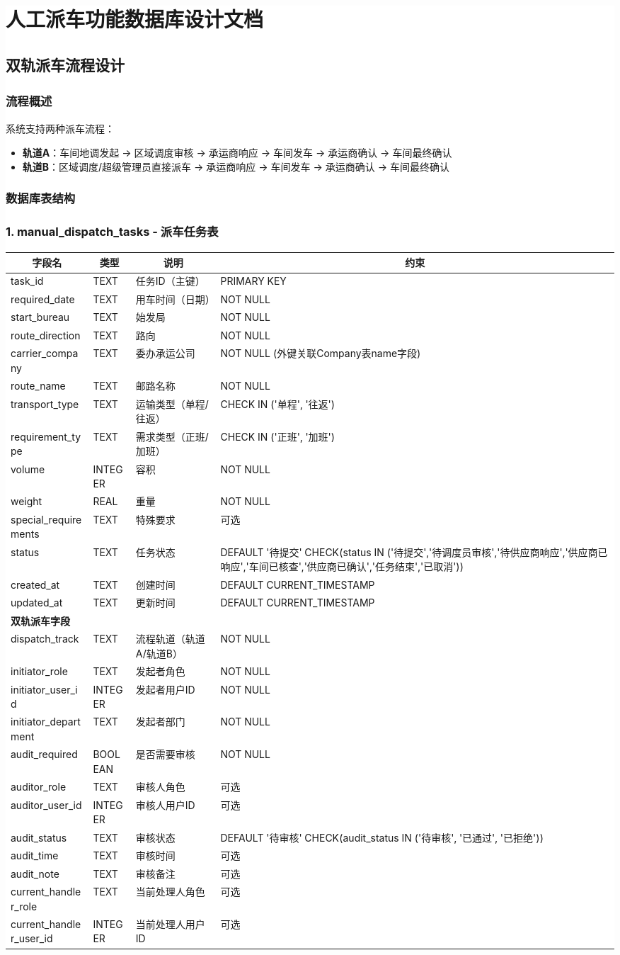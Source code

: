 # 人工派车功能数据库设计文档

## 双轨派车流程设计

### 流程概述
系统支持两种派车流程：
- **轨道A**：车间地调发起 → 区域调度审核 → 承运商响应 → 车间发车 → 承运商确认 → 车间最终确认
- **轨道B**：区域调度/超级管理员直接派车 → 承运商响应 → 车间发车 → 承运商确认 → 车间最终确认

### 数据库表结构

### 1. manual_dispatch_tasks - 派车任务表

| 字段名 | 类型 | 说明 | 约束 |
|--------|------|------|------|
| task_id | TEXT | 任务ID（主键） | PRIMARY KEY |
| required_date | TEXT | 用车时间（日期） | NOT NULL |
| start_bureau | TEXT | 始发局 | NOT NULL |
| route_direction | TEXT | 路向 | NOT NULL |
| carrier_company | TEXT | 委办承运公司 | NOT NULL (外键关联Company表name字段) |
| route_name | TEXT | 邮路名称 | NOT NULL |
| transport_type | TEXT | 运输类型（单程/往返） | CHECK IN ('单程', '往返') |
| requirement_type | TEXT | 需求类型（正班/加班） | CHECK IN ('正班', '加班') |
| volume | INTEGER | 容积 | NOT NULL |
| weight | REAL | 重量 | NOT NULL |
| special_requirements | TEXT | 特殊要求 | 可选 |
| status | TEXT | 任务状态 | DEFAULT '待提交' CHECK(status IN ('待提交','待调度员审核','待供应商响应','供应商已响应','车间已核查','供应商已确认','任务结束','已取消')) |
| created_at | TEXT | 创建时间 | DEFAULT CURRENT_TIMESTAMP |
| updated_at | TEXT | 更新时间 | DEFAULT CURRENT_TIMESTAMP |
| **双轨派车字段** | | | |
| dispatch_track | TEXT | 流程轨道（轨道A/轨道B） | NOT NULL |
| initiator_role | TEXT | 发起者角色 | NOT NULL |
| initiator_user_id | INTEGER | 发起者用户ID | NOT NULL |
| initiator_department | TEXT | 发起者部门 | NOT NULL |
| audit_required | BOOLEAN | 是否需要审核 | NOT NULL |
| auditor_role | TEXT | 审核人角色 | 可选 |
| auditor_user_id | INTEGER | 审核人用户ID | 可选 |
| audit_status | TEXT | 审核状态 | DEFAULT '待审核' CHECK(audit_status IN ('待审核', '已通过', '已拒绝')) |
| audit_time | TEXT | 审核时间 | 可选 |
| audit_note | TEXT | 审核备注 | 可选 |
| current_handler_role | TEXT | 当前处理人角色 | 可选 |
| current_handler_user_id | INTEGER | 当前处理人用户ID | 可选 |